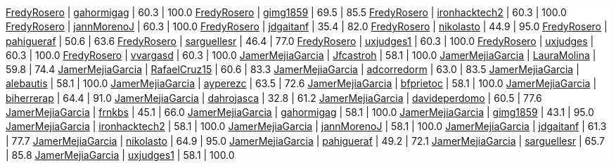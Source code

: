 [FredyRosero](http://www.ironhacks.com/preview/FredyRosero/webapp_phase3/index.html) | [gahormigag](http://www.ironhacks.com/preview/gahormigag/webapp_phase3/index.html) | 60.3 | 100.0
[FredyRosero](http://www.ironhacks.com/preview/FredyRosero/webapp_phase3/index.html) | [gimg1859](http://www.ironhacks.com/preview/gimg1859/webapp_phase3/index.html) | 69.5 | 85.5
[FredyRosero](http://www.ironhacks.com/preview/FredyRosero/webapp_phase3/index.html) | [ironhacktech2](http://www.ironhacks.com/preview/ironhacktech2/webapp_phase3/index.html) | 60.3 | 100.0
[FredyRosero](http://www.ironhacks.com/preview/FredyRosero/webapp_phase3/index.html) | [jannMorenoJ](http://www.ironhacks.com/preview/jannMorenoJ/webapp_phase3/index.html) | 60.3 | 100.0
[FredyRosero](http://www.ironhacks.com/preview/FredyRosero/webapp_phase3/index.html) | [jdgaitanf](http://www.ironhacks.com/preview/jdgaitanf/webapp_phase3/index.html) | 35.4 | 82.0
[FredyRosero](http://www.ironhacks.com/preview/FredyRosero/webapp_phase3/index.html) | [nikolasto](http://www.ironhacks.com/preview/nikolasto/webapp_phase3/index.html) | 44.9 | 95.0
[FredyRosero](http://www.ironhacks.com/preview/FredyRosero/webapp_phase3/index.html) | [pahigueraf](http://www.ironhacks.com/preview/pahigueraf/webapp_phase3/index.html) | 50.6 | 63.6
[FredyRosero](http://www.ironhacks.com/preview/FredyRosero/webapp_phase3/index.html) | [sarguellesr](http://www.ironhacks.com/preview/sarguellesr/webapp_phase3/index.html) | 46.4 | 77.0
[FredyRosero](http://www.ironhacks.com/preview/FredyRosero/webapp_phase3/index.html) | [uxjudges1](http://www.ironhacks.com/preview/uxjudges1/webapp_phase3/index.html) | 60.3 | 100.0
[FredyRosero](http://www.ironhacks.com/preview/FredyRosero/webapp_phase3/index.html) | [uxjudges](http://www.ironhacks.com/preview/uxjudges/webapp_phase3/index.html) | 60.3 | 100.0
[FredyRosero](http://www.ironhacks.com/preview/FredyRosero/webapp_phase3/index.html) | [vvargasd](http://www.ironhacks.com/preview/vvargasd/webapp_phase3/index.html) | 60.3 | 100.0
[JamerMejiaGarcia](http://www.ironhacks.com/preview/JamerMejiaGarcia/webapp_phase3/index.html) | [Jfcastroh](http://www.ironhacks.com/preview/Jfcastroh/webapp_phase3/index.html) | 58.1 | 100.0
[JamerMejiaGarcia](http://www.ironhacks.com/preview/JamerMejiaGarcia/webapp_phase3/index.html) | [LauraMolina](http://www.ironhacks.com/preview/LauraMolina/webapp_phase3/index.html) | 59.8 | 74.4
[JamerMejiaGarcia](http://www.ironhacks.com/preview/JamerMejiaGarcia/webapp_phase3/index.html) | [RafaelCruz15](http://www.ironhacks.com/preview/RafaelCruz15/webapp_phase3/index.html) | 60.6 | 83.3
[JamerMejiaGarcia](http://www.ironhacks.com/preview/JamerMejiaGarcia/webapp_phase3/index.html) | [adcorredorm](http://www.ironhacks.com/preview/adcorredorm/webapp_phase3/index.html) | 63.0 | 83.5
[JamerMejiaGarcia](http://www.ironhacks.com/preview/JamerMejiaGarcia/webapp_phase3/index.html) | [alebautis](http://www.ironhacks.com/preview/alebautis/webapp_phase3/index.html) | 58.1 | 100.0
[JamerMejiaGarcia](http://www.ironhacks.com/preview/JamerMejiaGarcia/webapp_phase3/index.html) | [ayperezc](http://www.ironhacks.com/preview/ayperezc/webapp_phase3/index.html) | 63.5 | 72.6
[JamerMejiaGarcia](http://www.ironhacks.com/preview/JamerMejiaGarcia/webapp_phase3/index.html) | [bfprietoc](http://www.ironhacks.com/preview/bfprietoc/webapp_phase3/index.html) | 58.1 | 100.0
[JamerMejiaGarcia](http://www.ironhacks.com/preview/JamerMejiaGarcia/webapp_phase3/index.html) | [biherrerap](http://www.ironhacks.com/preview/biherrerap/webapp_phase3/index.html) | 64.4 | 91.0
[JamerMejiaGarcia](http://www.ironhacks.com/preview/JamerMejiaGarcia/webapp_phase3/index.html) | [dahrojasca](http://www.ironhacks.com/preview/dahrojasca/webapp_phase3/index.html) | 32.8 | 61.2
[JamerMejiaGarcia](http://www.ironhacks.com/preview/JamerMejiaGarcia/webapp_phase3/index.html) | [davideperdomo](http://www.ironhacks.com/preview/davideperdomo/webapp_phase3/index.html) | 60.5 | 77.6
[JamerMejiaGarcia](http://www.ironhacks.com/preview/JamerMejiaGarcia/webapp_phase3/index.html) | [frnkbs](http://www.ironhacks.com/preview/frnkbs/webapp_phase3/index.html) | 45.1 | 66.0
[JamerMejiaGarcia](http://www.ironhacks.com/preview/JamerMejiaGarcia/webapp_phase3/index.html) | [gahormigag](http://www.ironhacks.com/preview/gahormigag/webapp_phase3/index.html) | 58.1 | 100.0
[JamerMejiaGarcia](http://www.ironhacks.com/preview/JamerMejiaGarcia/webapp_phase3/index.html) | [gimg1859](http://www.ironhacks.com/preview/gimg1859/webapp_phase3/index.html) | 43.1 | 95.0
[JamerMejiaGarcia](http://www.ironhacks.com/preview/JamerMejiaGarcia/webapp_phase3/index.html) | [ironhacktech2](http://www.ironhacks.com/preview/ironhacktech2/webapp_phase3/index.html) | 58.1 | 100.0
[JamerMejiaGarcia](http://www.ironhacks.com/preview/JamerMejiaGarcia/webapp_phase3/index.html) | [jannMorenoJ](http://www.ironhacks.com/preview/jannMorenoJ/webapp_phase3/index.html) | 58.1 | 100.0
[JamerMejiaGarcia](http://www.ironhacks.com/preview/JamerMejiaGarcia/webapp_phase3/index.html) | [jdgaitanf](http://www.ironhacks.com/preview/jdgaitanf/webapp_phase3/index.html) | 61.3 | 77.7
[JamerMejiaGarcia](http://www.ironhacks.com/preview/JamerMejiaGarcia/webapp_phase3/index.html) | [nikolasto](http://www.ironhacks.com/preview/nikolasto/webapp_phase3/index.html) | 64.9 | 95.0
[JamerMejiaGarcia](http://www.ironhacks.com/preview/JamerMejiaGarcia/webapp_phase3/index.html) | [pahigueraf](http://www.ironhacks.com/preview/pahigueraf/webapp_phase3/index.html) | 49.2 | 72.1
[JamerMejiaGarcia](http://www.ironhacks.com/preview/JamerMejiaGarcia/webapp_phase3/index.html) | [sarguellesr](http://www.ironhacks.com/preview/sarguellesr/webapp_phase3/index.html) | 65.7 | 85.8
[JamerMejiaGarcia](http://www.ironhacks.com/preview/JamerMejiaGarcia/webapp_phase3/index.html) | [uxjudges1](http://www.ironhacks.com/preview/uxjudges1/webapp_phase3/index.html) | 58.1 | 100.0